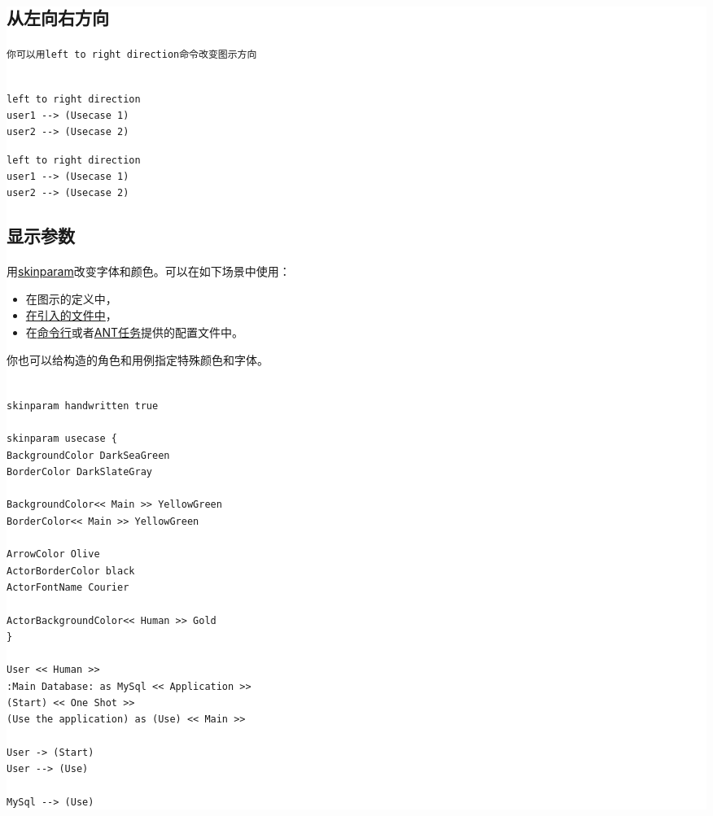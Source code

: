## 从左向右方向

 `你可以用left to right direction命令改变图示方向`

``` 

left to right direction
user1 --> (Usecase 1)
user2 --> (Usecase 2)
```

``` plantuml
left to right direction
user1 --> (Usecase 1)
user2 --> (Usecase 2)
```

## 显示参数

用[skinparam](https://plantuml.com/zh/skinparam)改变字体和颜色。可以在如下场景中使用：

*   在图示的定义中，
*   [在引入的文件中](https://plantuml.com/zh/preprocessing)，
*   在[命令行](https://plantuml.com/zh/command-line)或者[ANT任务](https://plantuml.com/zh/ant-task)提供的配置文件中。

你也可以给构造的角色和用例指定特殊颜色和字体。

``` 

skinparam handwritten true

skinparam usecase {
BackgroundColor DarkSeaGreen
BorderColor DarkSlateGray

BackgroundColor<< Main >> YellowGreen
BorderColor<< Main >> YellowGreen

ArrowColor Olive
ActorBorderColor black
ActorFontName Courier

ActorBackgroundColor<< Human >> Gold
}

User << Human >>
:Main Database: as MySql << Application >>
(Start) << One Shot >>
(Use the application) as (Use) << Main >>

User -> (Start)
User --> (Use)

MySql --> (Use)
```
